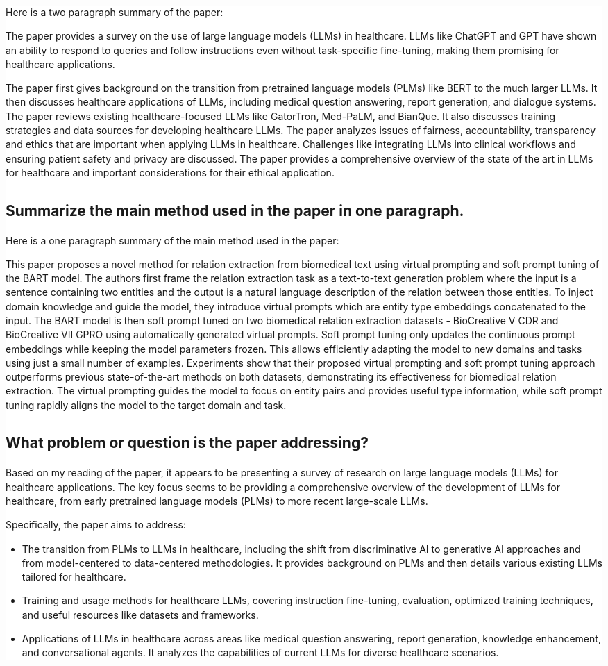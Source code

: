  Here is a two paragraph summary of the paper:

The paper provides a survey on the use of large language models (LLMs) in healthcare. LLMs like ChatGPT and GPT have shown an ability to respond to queries and follow instructions even without task-specific fine-tuning, making them promising for healthcare applications. 

The paper first gives background on the transition from pretrained language models (PLMs) like BERT to the much larger LLMs. It then discusses healthcare applications of LLMs, including medical question answering, report generation, and dialogue systems. The paper reviews existing healthcare-focused LLMs like GatorTron, Med-PaLM, and BianQue. It also discusses training strategies and data sources for developing healthcare LLMs. The paper analyzes issues of fairness, accountability, transparency and ethics that are important when applying LLMs in healthcare. Challenges like integrating LLMs into clinical workflows and ensuring patient safety and privacy are discussed. The paper provides a comprehensive overview of the state of the art in LLMs for healthcare and important considerations for their ethical application.


## Summarize the main method used in the paper in one paragraph.

 Here is a one paragraph summary of the main method used in the paper:

This paper proposes a novel method for relation extraction from biomedical text using virtual prompting and soft prompt tuning of the BART model. The authors first frame the relation extraction task as a text-to-text generation problem where the input is a sentence containing two entities and the output is a natural language description of the relation between those entities. To inject domain knowledge and guide the model, they introduce virtual prompts which are entity type embeddings concatenated to the input. The BART model is then soft prompt tuned on two biomedical relation extraction datasets - BioCreative V CDR and BioCreative VII GPRO using automatically generated virtual prompts. Soft prompt tuning only updates the continuous prompt embeddings while keeping the model parameters frozen. This allows efficiently adapting the model to new domains and tasks using just a small number of examples. Experiments show that their proposed virtual prompting and soft prompt tuning approach outperforms previous state-of-the-art methods on both datasets, demonstrating its effectiveness for biomedical relation extraction. The virtual prompting guides the model to focus on entity pairs and provides useful type information, while soft prompt tuning rapidly aligns the model to the target domain and task.


## What problem or question is the paper addressing?

 Based on my reading of the paper, it appears to be presenting a survey of research on large language models (LLMs) for healthcare applications. The key focus seems to be providing a comprehensive overview of the development of LLMs for healthcare, from early pretrained language models (PLMs) to more recent large-scale LLMs. 

Specifically, the paper aims to address:

- The transition from PLMs to LLMs in healthcare, including the shift from discriminative AI to generative AI approaches and from model-centered to data-centered methodologies. It provides background on PLMs and then details various existing LLMs tailored for healthcare.

- Training and usage methods for healthcare LLMs, covering instruction fine-tuning, evaluation, optimized training techniques, and useful resources like datasets and frameworks.

- Applications of LLMs in healthcare across areas like medical question answering, report generation, knowledge enhancement, and conversational agents. It analyzes the capabilities of current LLMs for diverse healthcare scenarios.

